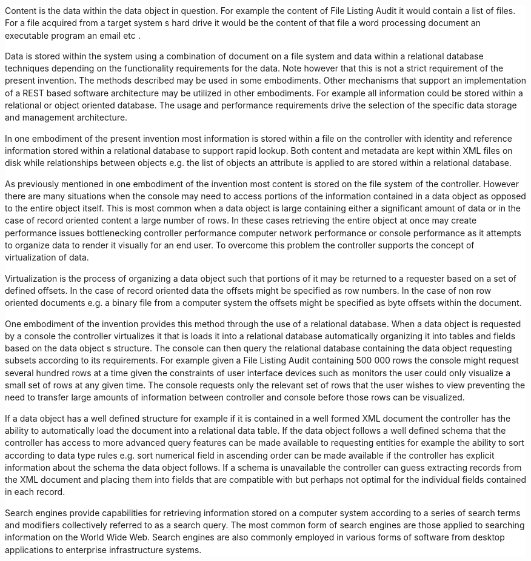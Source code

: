 Content is the data within the data object in question. For example the content of File Listing Audit it would contain a list of files. For a file acquired from a target system s hard drive it would be the content of that file a word processing document an executable program an email etc .

Data is stored within the system using a combination of document on a file system and data within a relational database techniques depending on the functionality requirements for the data. Note however that this is not a strict requirement of the present invention. The methods described may be used in some embodiments. Other mechanisms that support an implementation of a REST based software architecture may be utilized in other embodiments. For example all information could be stored within a relational or object oriented database. The usage and performance requirements drive the selection of the specific data storage and management architecture.

In one embodiment of the present invention most information is stored within a file on the controller with identity and reference information stored within a relational database to support rapid lookup. Both content and metadata are kept within XML files on disk while relationships between objects e.g. the list of objects an attribute is applied to are stored within a relational database.

As previously mentioned in one embodiment of the invention most content is stored on the file system of the controller. However there are many situations when the console may need to access portions of the information contained in a data object as opposed to the entire object itself. This is most common when a data object is large containing either a significant amount of data or in the case of record oriented content a large number of rows. In these cases retrieving the entire object at once may create performance issues bottlenecking controller performance computer network performance or console performance as it attempts to organize data to render it visually for an end user. To overcome this problem the controller supports the concept of virtualization of data.

Virtualization is the process of organizing a data object such that portions of it may be returned to a requester based on a set of defined offsets. In the case of record oriented data the offsets might be specified as row numbers. In the case of non row oriented documents e.g. a binary file from a computer system the offsets might be specified as byte offsets within the document.

One embodiment of the invention provides this method through the use of a relational database. When a data object is requested by a console the controller virtualizes it that is loads it into a relational database automatically organizing it into tables and fields based on the data object s structure. The console can then query the relational database containing the data object requesting subsets according to its requirements. For example given a File Listing Audit containing 500 000 rows the console might request several hundred rows at a time given the constraints of user interface devices such as monitors the user could only visualize a small set of rows at any given time. The console requests only the relevant set of rows that the user wishes to view preventing the need to transfer large amounts of information between controller and console before those rows can be visualized.

If a data object has a well defined structure for example if it is contained in a well formed XML document the controller has the ability to automatically load the document into a relational data table. If the data object follows a well defined schema that the controller has access to more advanced query features can be made available to requesting entities for example the ability to sort according to data type rules e.g. sort numerical field in ascending order can be made available if the controller has explicit information about the schema the data object follows. If a schema is unavailable the controller can guess extracting records from the XML document and placing them into fields that are compatible with but perhaps not optimal for the individual fields contained in each record.

Search engines provide capabilities for retrieving information stored on a computer system according to a series of search terms and modifiers collectively referred to as a search query. The most common form of search engines are those applied to searching information on the World Wide Web. Search engines are also commonly employed in various forms of software from desktop applications to enterprise infrastructure systems.
